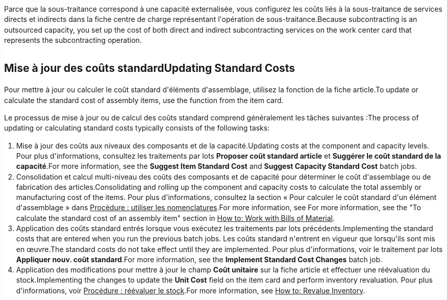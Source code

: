 <span data-ttu-id="7c4ee-179">Parce que la sous-traitance correspond à une capacité externalisée, vous configurez les coûts liés à la sous-traitance de services directs et indirects dans la fiche centre de charge représentant l'opération de sous-traitance.</span><span class="sxs-lookup"><span data-stu-id="7c4ee-179">Because subcontracting is an outsourced capacity, you set up the cost of both direct and indirect subcontracting services on the work center card that represents the subcontracting operation.</span></span>  

## <a name="updating-standard-costs"></a><span data-ttu-id="7c4ee-180">Mise à jour des coûts standard</span><span class="sxs-lookup"><span data-stu-id="7c4ee-180">Updating Standard Costs</span></span>  
<span data-ttu-id="7c4ee-181">Pour mettre à jour ou calculer le coût standard d'éléments d'assemblage, utilisez la fonction de la fiche article.</span><span class="sxs-lookup"><span data-stu-id="7c4ee-181">To update or calculate the standard cost of assembly items, use the function from the item card.</span></span>  

<span data-ttu-id="7c4ee-182">Le processus de mise à jour ou de calcul des coûts standard comprend généralement les tâches suivantes :</span><span class="sxs-lookup"><span data-stu-id="7c4ee-182">The process of updating or calculating standard costs typically consists of the following tasks:</span></span>  

1.  <span data-ttu-id="7c4ee-183">Mise à jour des coûts aux niveaux des composants et de la capacité.</span><span class="sxs-lookup"><span data-stu-id="7c4ee-183">Updating costs at the component and capacity levels.</span></span> <span data-ttu-id="7c4ee-184">Pour plus d'informations, consultez les traitements par lots **Proposer coût standard article** et **Suggérer le coût standard de la capacité**.</span><span class="sxs-lookup"><span data-stu-id="7c4ee-184">For more information, see the **Suggest Item Standard Cost** and **Suggest Capacity Standard Cost** batch jobs.</span></span>  
2.  <span data-ttu-id="7c4ee-185">Consolidation et calcul multi-niveau des coûts des composants et de capacité pour déterminer le coût d'assemblage ou de fabrication des articles.</span><span class="sxs-lookup"><span data-stu-id="7c4ee-185">Consolidating and rolling up the component and capacity costs to calculate the total assembly or manufacturing cost of the items.</span></span> <span data-ttu-id="7c4ee-186">Pour plus d'informations, consultez la section « Pour calculer le coût standard d'un élément d'assemblage » dans [Procédure : utiliser les nomenclatures](inventory-how-work-BOMs.md).</span><span class="sxs-lookup"><span data-stu-id="7c4ee-186">For more information, see For more information, see the "To calculate the standard cost of an assembly item" section in [How to: Work with Bills of Material](inventory-how-work-BOMs.md).</span></span>  
3.  <span data-ttu-id="7c4ee-187">Application des coûts standard entrés lorsque vous exécutez les traitements par lots précédents.</span><span class="sxs-lookup"><span data-stu-id="7c4ee-187">Implementing the standard costs that are entered when you run the previous batch jobs.</span></span> <span data-ttu-id="7c4ee-188">Les coûts standard n'entrent en vigueur que lorsqu'ils sont mis en œuvre.</span><span class="sxs-lookup"><span data-stu-id="7c4ee-188">The standard costs do not take effect until they are implemented.</span></span> <span data-ttu-id="7c4ee-189">Pour plus d'informations, voir le traitement par lots **Appliquer nouv. coût standard**.</span><span class="sxs-lookup"><span data-stu-id="7c4ee-189">For more information, see the **Implement Standard Cost Changes** batch job.</span></span>  
4.  <span data-ttu-id="7c4ee-190">Application des modifications pour mettre à jour le champ **Coût unitaire** sur la fiche article et effectuer une réévaluation du stock.</span><span class="sxs-lookup"><span data-stu-id="7c4ee-190">Implementing the changes to update the **Unit Cost** field on the item card and perform inventory revaluation.</span></span> <span data-ttu-id="7c4ee-191">Pour plus d'informations, voir [Procédure : réévaluer le stock](inventory-how-revalue-inventory.md).</span><span class="sxs-lookup"><span data-stu-id="7c4ee-191">For more information, see [How to: Revalue Inventory](inventory-how-revalue-inventory.md).</span></span>
